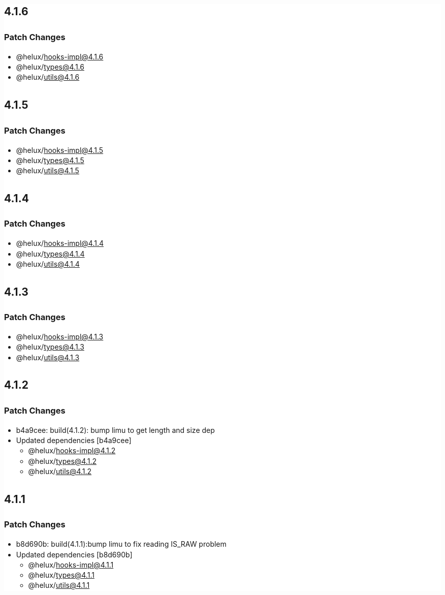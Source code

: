 ## 4.1.6

### Patch Changes

- @helux/hooks-impl@4.1.6
- @helux/types@4.1.6
- @helux/utils@4.1.6

## 4.1.5

### Patch Changes

- @helux/hooks-impl@4.1.5
- @helux/types@4.1.5
- @helux/utils@4.1.5

## 4.1.4

### Patch Changes

- @helux/hooks-impl@4.1.4
- @helux/types@4.1.4
- @helux/utils@4.1.4

## 4.1.3

### Patch Changes

- @helux/hooks-impl@4.1.3
- @helux/types@4.1.3
- @helux/utils@4.1.3

## 4.1.2

### Patch Changes

- b4a9cee: build(4.1.2): bump limu to get length and size dep
- Updated dependencies [b4a9cee]
  - @helux/hooks-impl@4.1.2
  - @helux/types@4.1.2
  - @helux/utils@4.1.2

## 4.1.1

### Patch Changes

- b8d690b: build(4.1.1):bump limu to fix reading IS_RAW problem
- Updated dependencies [b8d690b]
  - @helux/hooks-impl@4.1.1
  - @helux/types@4.1.1
  - @helux/utils@4.1.1

